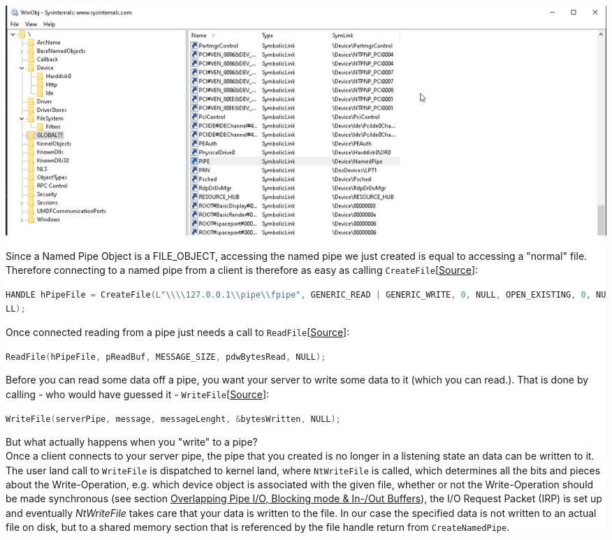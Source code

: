 ![NamedPipe SymbolicLink](/public/img/2021-01-10-Offensive-Windows-IPC-1-NamedPipes/NamedPipe_SymbolicLink.png)

Since a Named Pipe Object is a FILE_OBJECT, accessing the named pipe we just created is equal to accessing a "normal" file.<br>
Therefore connecting to a named pipe from a client is therefore as easy as calling ```CreateFile```\[[Source](https://github.com/csandker/InterProcessCommunication-Samples/blob/master/NamedPipes/CPP-NamedPipe-Basic-Client-Server/CPP-Basic-PipeClient/CPP-Basic-PipeClient.cpp#L58)\]:

```c++
HANDLE hPipeFile = CreateFile(L"\\\\127.0.0.1\\pipe\\fpipe", GENERIC_READ | GENERIC_WRITE, 0, NULL, OPEN_EXISTING, 0, NULL);
```

Once connected reading from a pipe just needs a call to ```ReadFile```\[[Source](https://github.com/csandker/InterProcessCommunication-Samples/blob/master/NamedPipes/CPP-NamedPipe-Basic-Client-Server/CPP-Basic-PipeClient/CPP-Basic-PipeClient.cpp#L65)\]:

```c++
ReadFile(hPipeFile, pReadBuf, MESSAGE_SIZE, pdwBytesRead, NULL);
```

Before you can read some data off a pipe, you want your server to write some data to it (which you can read.). That is done by calling - who would have guessed it - ```WriteFile```\[[Source](https://github.com/csandker/InterProcessCommunication-Samples/blob/master/NamedPipes/CPP-NamedPipe-Basic-Client-Server/CPP-Basic-PipeServer/CPP-Basic-PipeServer.cpp#L110)\]:

```c++
WriteFile(serverPipe, message, messageLenght, &bytesWritten, NULL);
```

But what actually happens when you "write" to a pipe?<br>
Once a client connects to your server pipe, the pipe that you created is no longer in a listening state an data can be written to it. The user land call to ```WriteFile``` is dispatched to kernel land, where ```NtWriteFile``` is called, which determines all the bits and pieces about the Write-Operation, e.g. which device object is associated with the given file, whether or not the Write-Operation should be made synchronous (see section [Overlapping Pipe I/O, Blocking mode & In-/Out Buffers](#overlapping-pipe-io-blocking-mode--in-out-buffers)), the I/O Request Packet (IRP) is set up and eventually *NtWriteFile* takes care that your data is written to the file. In our case the specified data is not written to an actual file on disk, but to a shared memory section that is referenced by the file handle return from ```CreateNamedPipe```.
